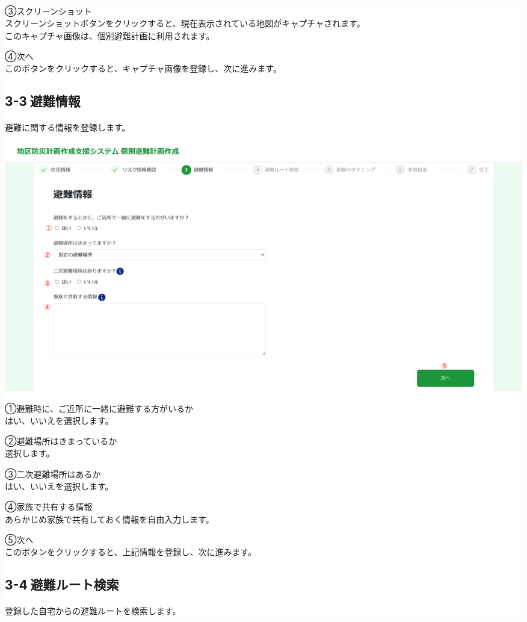 ③スクリーンショット  
スクリーンショットボタンをクリックすると、現在表示されている地図がキャプチャされます。  
このキャプチャ画像は、個別避難計画に利用されます。

④次へ  
このボタンをクリックすると、キャプチャ画像を登録し、次に進みます。

## 3-3 避難情報
避難に関する情報を登録します。

![](../resources/userMan/01-04-01.png)

①避難時に、ご近所に一緒に避難する方がいるか  
はい、いいえを選択します。

②避難場所はきまっているか  
選択します。

③二次避難場所はあるか  
はい、いいえを選択します。

④家族で共有する情報  
あらかじめ家族で共有しておく情報を自由入力します。

⑤次へ  
このボタンをクリックすると、上記情報を登録し、次に進みます。

## 3-4 避難ルート検索
登録した自宅からの避難ルートを検索します。
